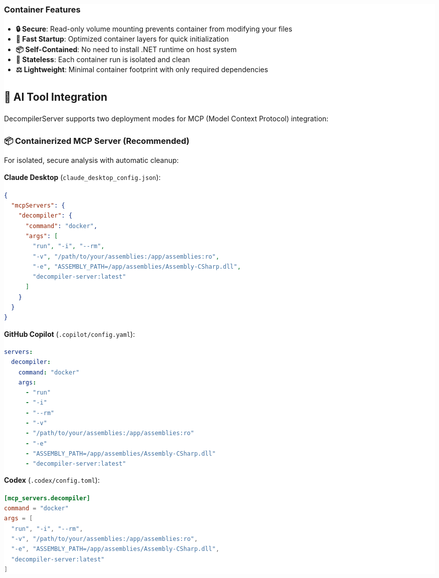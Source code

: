 ### Container Features

- **🔒 Secure**: Read-only volume mounting prevents container from modifying your files
- **🚀 Fast Startup**: Optimized container layers for quick initialization
- **📦 Self-Contained**: No need to install .NET runtime on host system
- **🔄 Stateless**: Each container run is isolated and clean
- **⚖️ Lightweight**: Minimal container footprint with only required dependencies



## 🤖 AI Tool Integration

DecompilerServer supports two deployment modes for MCP (Model Context Protocol) integration:

### 📦 Containerized MCP Server (Recommended)

For isolated, secure analysis with automatic cleanup:

**Claude Desktop** (`claude_desktop_config.json`):
```json
{
  "mcpServers": {
    "decompiler": {
      "command": "docker",
      "args": [
        "run", "-i", "--rm",
        "-v", "/path/to/your/assemblies:/app/assemblies:ro",
        "-e", "ASSEMBLY_PATH=/app/assemblies/Assembly-CSharp.dll",
        "decompiler-server:latest"
      ]
    }
  }
}
```

**GitHub Copilot** (`.copilot/config.yaml`):
```yaml
servers:
  decompiler:
    command: "docker"
    args:
      - "run"
      - "-i"
      - "--rm"
      - "-v"
      - "/path/to/your/assemblies:/app/assemblies:ro"
      - "-e"
      - "ASSEMBLY_PATH=/app/assemblies/Assembly-CSharp.dll"
      - "decompiler-server:latest"
```

**Codex** (`.codex/config.toml`):
```toml
[mcp_servers.decompiler]
command = "docker"
args = [
  "run", "-i", "--rm",
  "-v", "/path/to/your/assemblies:/app/assemblies:ro",
  "-e", "ASSEMBLY_PATH=/app/assemblies/Assembly-CSharp.dll",
  "decompiler-server:latest"
]
```
